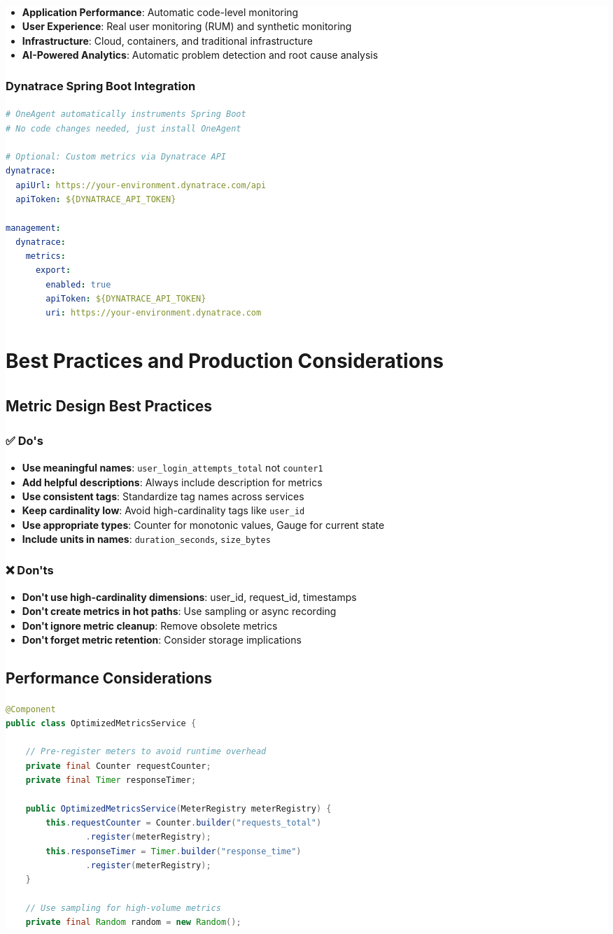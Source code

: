 - **Application Performance**: Automatic code-level monitoring
- **User Experience**: Real user monitoring (RUM) and synthetic monitoring  
- **Infrastructure**: Cloud, containers, and traditional infrastructure
- **AI-Powered Analytics**: Automatic problem detection and root cause analysis

### Dynatrace Spring Boot Integration
```yaml
# OneAgent automatically instruments Spring Boot
# No code changes needed, just install OneAgent

# Optional: Custom metrics via Dynatrace API
dynatrace:
  apiUrl: https://your-environment.dynatrace.com/api
  apiToken: ${DYNATRACE_API_TOKEN}
  
management:
  dynatrace:
    metrics:
      export:
        enabled: true
        apiToken: ${DYNATRACE_API_TOKEN}
        uri: https://your-environment.dynatrace.com
```

# Best Practices and Production Considerations

## Metric Design Best Practices

### ✅ Do's
- **Use meaningful names**: `user_login_attempts_total` not `counter1`
- **Add helpful descriptions**: Always include description for metrics
- **Use consistent tags**: Standardize tag names across services
- **Keep cardinality low**: Avoid high-cardinality tags like `user_id`
- **Use appropriate types**: Counter for monotonic values, Gauge for current state
- **Include units in names**: `duration_seconds`, `size_bytes`

### ❌ Don'ts
- **Don't use high-cardinality dimensions**: user_id, request_id, timestamps
- **Don't create metrics in hot paths**: Use sampling or async recording
- **Don't ignore metric cleanup**: Remove obsolete metrics
- **Don't forget metric retention**: Consider storage implications

## Performance Considerations

```java
@Component
public class OptimizedMetricsService {
    
    // Pre-register meters to avoid runtime overhead
    private final Counter requestCounter;
    private final Timer responseTimer;
    
    public OptimizedMetricsService(MeterRegistry meterRegistry) {
        this.requestCounter = Counter.builder("requests_total")
                .register(meterRegistry);
        this.responseTimer = Timer.builder("response_time")
                .register(meterRegistry);
    }
    
    // Use sampling for high-volume metrics
    private final Random random = new Random();
```
